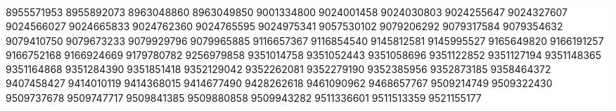 8955571953
8955892073
8963048860
8963049850
9001334800
9024001458
9024030803
9024255647
9024327607
9024566027
9024665833
9024762360
9024765595
9024975341
9057530102
9079206292
9079317584
9079354632
9079410750
9079673233
9079929796
9079965885
9116657367
9116854540
9145812581
9145995527
9165649820
9166191257
9166752168
9166924669
9179780782
9256979858
9351014758
9351052443
9351058696
9351122852
9351127194
9351148365
9351164868
9351284390
9351851418
9352129042
9352262081
9352279190
9352385956
9352873185
9358464372
9407458427
9414010119
9414368015
9414677490
9428262618
9461090962
9468657767
9509214749
9509322430
9509737678
9509747717
9509841385
9509880858
9509943282
9511336601
9511513359
9521155177